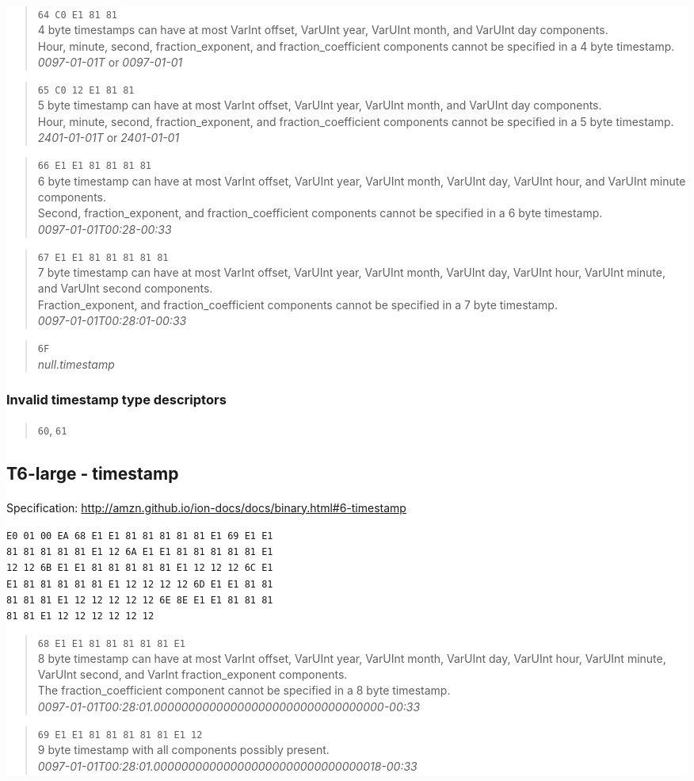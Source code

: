 > `64 C0 E1 81 81`  
> 4 byte timestamps can have at most VarInt offset, VarUInt year, VarUInt month, and VarUInt day components.  
> Hour, minute, second, fraction_exponent, and fraction_coefficient components  cannot be specified in a 4 byte timestamp.  
> _0097-01-01T_ or _0097-01-01_

> `65 C0 12 E1 81 81`  
> 5 byte timestamp can have at most VarInt offset, VarUInt year, VarUInt month, and VarUInt day components.  
> Hour, minute, second, fraction_exponent, and fraction_coefficient components cannot be specified in a 5 byte timestamp.  
> _2401-01-01T_ or _2401-01-01_

> `66 E1 E1 81 81 81 81`  
> 6 byte timestamp can have at most VarInt offset, VarUInt year, VarUInt month, VarUInt day, VarUInt hour, and VarUInt minute components.  
> Second, fraction_exponent, and fraction_coefficient components cannot be specified in a 6 byte timestamp.  
> _0097-01-01T00:28-00:33_

> `67 E1 E1 81 81 81 81 81`  
> 7 byte timestamp can have at most VarInt offset, VarUInt year, VarUInt month, VarUInt day, VarUInt hour, VarUInt minute, and VarUInt second  components.  
> Fraction_exponent, and fraction_coefficient components cannot be specified in a 7 byte timestamp.  
> _0097-01-01T00:28:01-00:33_

> `6F`  
> _null.timestamp_

### Invalid timestamp type descriptors

> `60`, `61`  

## T6-large - timestamp

Specification: http://amzn.github.io/ion-docs/docs/binary.html#6-timestamp  

```
E0 01 00 EA 68 E1 E1 81 81 81 81 81 E1 69 E1 E1 
81 81 81 81 81 E1 12 6A E1 E1 81 81 81 81 81 E1 
12 12 6B E1 E1 81 81 81 81 81 E1 12 12 12 6C E1 
E1 81 81 81 81 81 E1 12 12 12 12 6D E1 E1 81 81 
81 81 81 E1 12 12 12 12 12 6E 8E E1 E1 81 81 81 
81 81 E1 12 12 12 12 12 12
```

> `68 E1 E1 81 81 81 81 81 E1`  
> 8 byte timestamp can have at most VarInt offset, VarUInt year, VarUInt month, VarUInt day, VarUInt hour, VarUInt minute, VarUInt second, and VarInt fraction_exponent components.  
> The fraction_coefficient component cannot be specified in a 8 byte timestamp.  
> _0097-01-01T00:28:01.000000000000000000000000000000000-00:33_

> `69 E1 E1 81 81 81 81 81 E1 12`  
> 9 byte timestamp with all components possibly present.  
> _0097-01-01T00:28:01.000000000000000000000000000000018-00:33_
